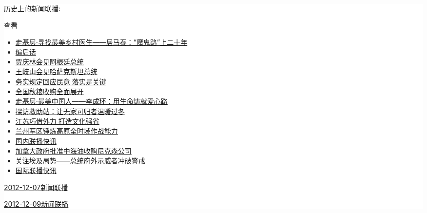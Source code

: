 




历史上的新闻联播:

 查看
 

* [走基层·寻找最美乡村医生——居马泰：“魔鬼路”上二十年](#走基层·寻找最美乡村医生——居马泰：“魔鬼路”上二十年)
* [编后话](#编后话)
* [贾庆林会见阿根廷总统](#贾庆林会见阿根廷总统)
* [王岐山会见哈萨克斯坦总统](#王岐山会见哈萨克斯坦总统)
* [务实规定回应民意 落实是关键](#务实规定回应民意-落实是关键)
* [全国秋粮收购全面展开](#全国秋粮收购全面展开)
* [走基层·最美中国人——李成环：用生命铸就爱心路](#走基层·最美中国人——李成环：用生命铸就爱心路)
* [探访救助站：让无家可归者温暖过冬](#探访救助站：让无家可归者温暖过冬)
* [江苏巧借外力 打造文化强省](#江苏巧借外力-打造文化强省)
* [兰州军区锤炼高原全时域作战能力](#兰州军区锤炼高原全时域作战能力)
* [国内联播快讯](#国内联播快讯)
* [加拿大政府批准中海油收购尼克森公司](#加拿大政府批准中海油收购尼克森公司)
* [关注埃及局势——总统府外示威者冲破警戒](#关注埃及局势——总统府外示威者冲破警戒)
* [国际联播快讯](#国际联播快讯)






[2012-12-07新闻联播](/xinwenlianbo/20121207)


[2012-12-09新闻联播](/xinwenlianbo/20121209)



